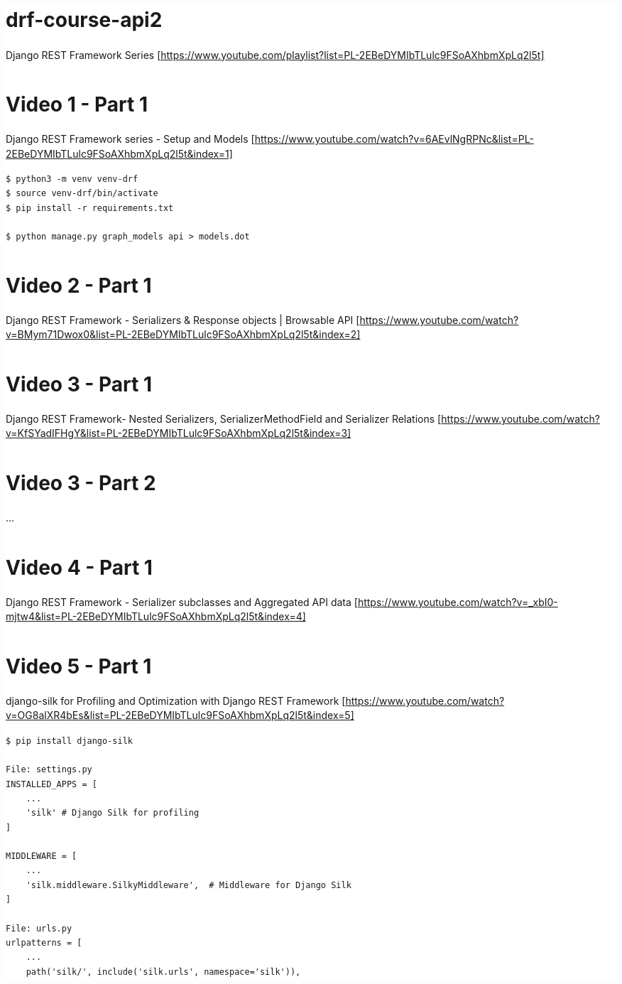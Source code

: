 # drf-course-api2

Django REST Framework Series
[https://www.youtube.com/playlist?list=PL-2EBeDYMIbTLulc9FSoAXhbmXpLq2l5t]

# Video 1 - Part 1

Django REST Framework series - Setup and Models
[https://www.youtube.com/watch?v=6AEvlNgRPNc&list=PL-2EBeDYMIbTLulc9FSoAXhbmXpLq2l5t&index=1]

```
$ python3 -m venv venv-drf
$ source venv-drf/bin/activate
$ pip install -r requirements.txt

$ python manage.py graph_models api > models.dot
```

# Video 2 - Part 1

Django REST Framework - Serializers & Response objects | Browsable API
[https://www.youtube.com/watch?v=BMym71Dwox0&list=PL-2EBeDYMIbTLulc9FSoAXhbmXpLq2l5t&index=2]

# Video 3 - Part 1

Django REST Framework- Nested Serializers, SerializerMethodField and Serializer Relations
[https://www.youtube.com/watch?v=KfSYadIFHgY&list=PL-2EBeDYMIbTLulc9FSoAXhbmXpLq2l5t&index=3]

# Video 3 - Part 2

...

# Video 4 - Part 1

Django REST Framework - Serializer subclasses and Aggregated API data
[https://www.youtube.com/watch?v=_xbI0-mjtw4&list=PL-2EBeDYMIbTLulc9FSoAXhbmXpLq2l5t&index=4]

# Video 5 - Part 1

django-silk for Profiling and Optimization with Django REST Framework
[https://www.youtube.com/watch?v=OG8alXR4bEs&list=PL-2EBeDYMIbTLulc9FSoAXhbmXpLq2l5t&index=5]

```
$ pip install django-silk

File: settings.py
INSTALLED_APPS = [
    ...
    'silk' # Django Silk for profiling
]

MIDDLEWARE = [
    ...
    'silk.middleware.SilkyMiddleware',  # Middleware for Django Silk
]

File: urls.py
urlpatterns = [
    ...
    path('silk/', include('silk.urls', namespace='silk')),
```